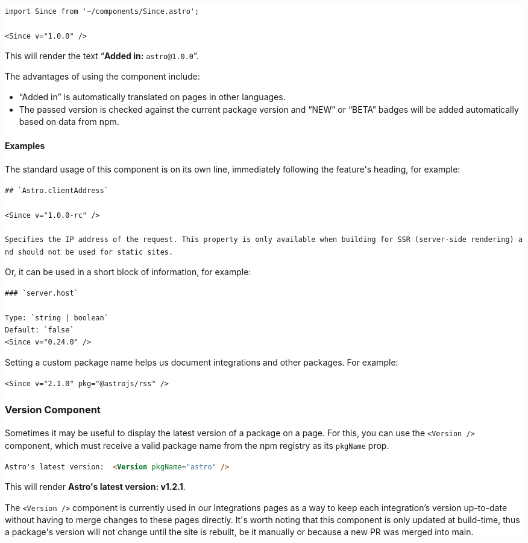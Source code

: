 ```mdx
import Since from '~/components/Since.astro';

<Since v="1.0.0" />
```

This will render the text “**Added in:** `astro@1.0.0`”.

The advantages of using the component include:

- “Added in” is automatically translated on pages in other languages.
- The passed version is checked against the current package version and “NEW” or “BETA” badges will be added automatically based on data from npm.

#### Examples

The standard usage of this component is on its own line, immediately following the feature's heading, for example:

```mdx
## `Astro.clientAddress`

<Since v="1.0.0-rc" />

Specifies the IP address of the request. This property is only available when building for SSR (server-side rendering) and should not be used for static sites.
```

Or, it can be used in a short block of information, for example:

```mdx
### `server.host`

Type: `string | boolean`
Default: `false`
<Since v="0.24.0" />
```

Setting a custom package name helps us document integrations and other packages. For example:

```mdx
<Since v="2.1.0" pkg="@astrojs/rss" />
```

### Version Component

Sometimes it may be useful to display the latest version of a package on a page. For this, you can use the `<Version />` component, which must receive a valid package name from the npm registry as its `pkgName` prop.

```md
Astro's latest version:  <Version pkgName="astro" />
```

This will render **Astro's latest version: v1.2.1**.

The `<Version />` component is currently used in our Integrations pages as a way to keep each integration’s version up-to-date without having to merge changes to these pages directly. It's worth noting that this component is only updated at build-time, thus a package's version will not change until the site is rebuilt, be it manually or because a new PR was merged into main.
